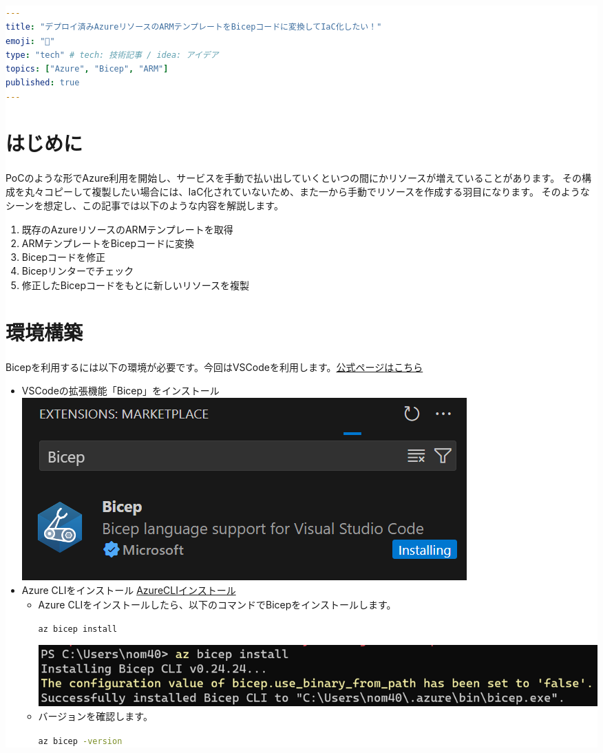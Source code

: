 ```yaml
---
title: "デプロイ済みAzureリソースのARMテンプレートをBicepコードに変換してIaC化したい！"
emoji: "📜"
type: "tech" # tech: 技術記事 / idea: アイデア
topics: ["Azure", "Bicep", "ARM"]
published: true
---
```


# はじめに
PoCのような形でAzure利用を開始し、サービスを手動で払い出していくといつの間にかリソースが増えていることがあります。
その構成を丸々コピーして複製したい場合には、IaC化されていないため、また一から手動でリソースを作成する羽目になります。
そのようなシーンを想定し、この記事では以下のような内容を解説します。
1. 既存のAzureリソースのARMテンプレートを取得
2. ARMテンプレートをBicepコードに変換
3. Bicepコードを修正
4. Bicepリンターでチェック
5. 修正したBicepコードをもとに新しいリソースを複製

# 環境構築
Bicepを利用するには以下の環境が必要です。今回はVSCodeを利用します。[公式ページはこちら](https://learn.microsoft.com/ja-jp/azure/azure-resource-manager/bicep/install)
- VSCodeの拡張機能「Bicep」をインストール
    ![VSCodeの拡張機能「Bicep」](/images/decompile-to-bicep-from-armfile/2024-02-04-18-59-25.png)
- Azure CLIをインストール
    [AzureCLIインストール](https://learn.microsoft.com/ja-jp/azure/azure-resource-manager/bicep/install#azure-cli)
  - Azure CLIをインストールしたら、以下のコマンドでBicepをインストールします。
    ```bash
    az bicep install
    ```
    ![Bicepインストール](/images/decompile-to-bicep-from-armfile/2024-02-04-19-10-57.png)
  - バージョンを確認します。
    ```bash
    az bicep -version
    ```